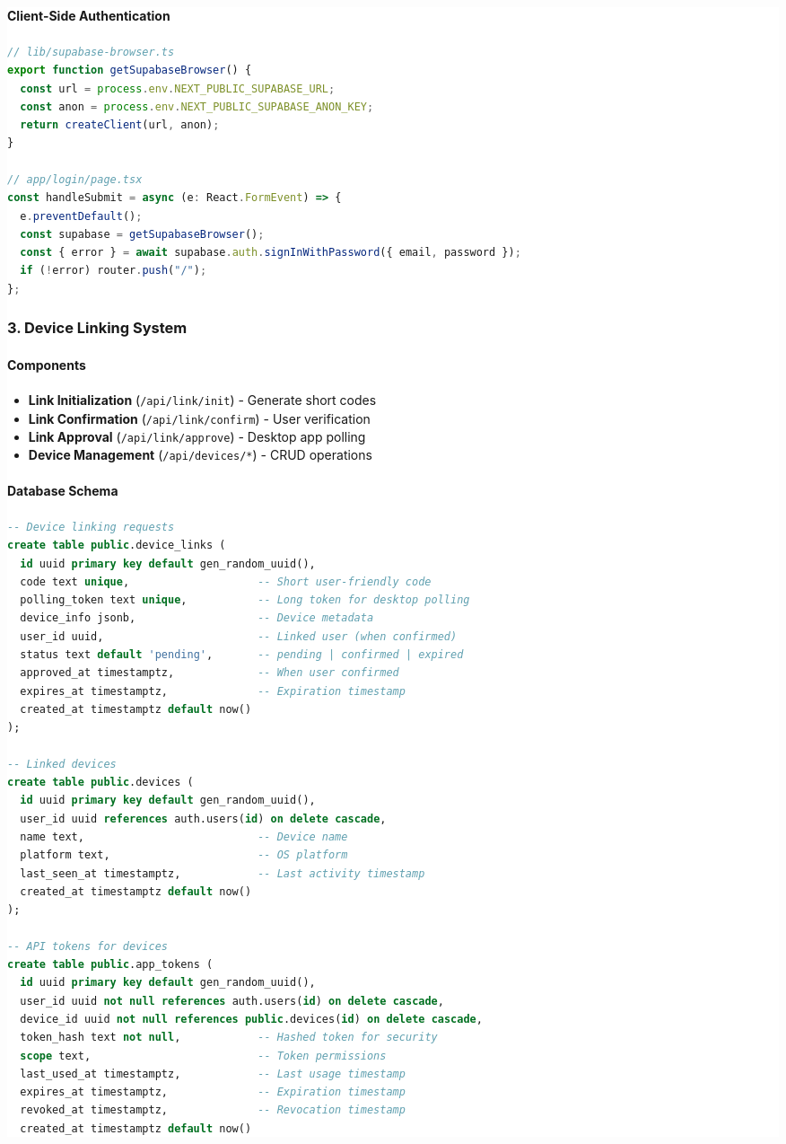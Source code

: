 #### Client-Side Authentication

```typescript
// lib/supabase-browser.ts
export function getSupabaseBrowser() {
  const url = process.env.NEXT_PUBLIC_SUPABASE_URL;
  const anon = process.env.NEXT_PUBLIC_SUPABASE_ANON_KEY;
  return createClient(url, anon);
}

// app/login/page.tsx
const handleSubmit = async (e: React.FormEvent) => {
  e.preventDefault();
  const supabase = getSupabaseBrowser();
  const { error } = await supabase.auth.signInWithPassword({ email, password });
  if (!error) router.push("/");
};
```

### 3. Device Linking System

#### Components

- **Link Initialization** (`/api/link/init`) - Generate short codes
- **Link Confirmation** (`/api/link/confirm`) - User verification
- **Link Approval** (`/api/link/approve`) - Desktop app polling
- **Device Management** (`/api/devices/*`) - CRUD operations

#### Database Schema

```sql
-- Device linking requests
create table public.device_links (
  id uuid primary key default gen_random_uuid(),
  code text unique,                    -- Short user-friendly code
  polling_token text unique,           -- Long token for desktop polling
  device_info jsonb,                   -- Device metadata
  user_id uuid,                        -- Linked user (when confirmed)
  status text default 'pending',       -- pending | confirmed | expired
  approved_at timestamptz,             -- When user confirmed
  expires_at timestamptz,              -- Expiration timestamp
  created_at timestamptz default now()
);

-- Linked devices
create table public.devices (
  id uuid primary key default gen_random_uuid(),
  user_id uuid references auth.users(id) on delete cascade,
  name text,                           -- Device name
  platform text,                       -- OS platform
  last_seen_at timestamptz,            -- Last activity timestamp
  created_at timestamptz default now()
);

-- API tokens for devices
create table public.app_tokens (
  id uuid primary key default gen_random_uuid(),
  user_id uuid not null references auth.users(id) on delete cascade,
  device_id uuid not null references public.devices(id) on delete cascade,
  token_hash text not null,            -- Hashed token for security
  scope text,                          -- Token permissions
  last_used_at timestamptz,            -- Last usage timestamp
  expires_at timestamptz,              -- Expiration timestamp
  revoked_at timestamptz,              -- Revocation timestamp
  created_at timestamptz default now()
```